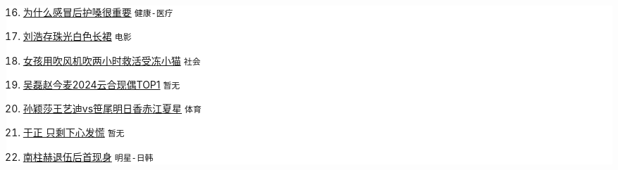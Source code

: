 16. [为什么感冒后护嗓很重要](https://m.weibo.cn/search?containerid=100103type%3D1%26t%3D10%26q%3D%23%E4%B8%BA%E4%BB%80%E4%B9%88%E6%84%9F%E5%86%92%E5%90%8E%E6%8A%A4%E5%97%93%E5%BE%88%E9%87%8D%E8%A6%81%23&stream_entry_id=31&isnewpage=1&extparam=seat%3D1%26realpos%3D15%26cate%3D5001%26dgr%3D0%26adid%3D267263%26stream_entry_id%3D31%26q%3D%2523%25E4%25B8%25BA%25E4%25BB%2580%25E4%25B9%2588%25E6%2584%259F%25E5%2586%2592%25E5%2590%258E%25E6%258A%25A4%25E5%2597%2593%25E5%25BE%2588%25E9%2587%258D%25E8%25A6%2581%2523%26flag%3D0%26pos%3D14%26filter_type%3Drealtimehot%26lcate%3D5001%26c_type%3D31%26band_rank%3D15%26display_time%3D1733488021%26pre_seqid%3D17334880213630221376681) `健康-医疗` 

17. [刘浩存珠光白色长裙](https://m.weibo.cn/search?containerid=100103type%3D1%26t%3D10%26q%3D%23%E5%88%98%E6%B5%A9%E5%AD%98%E7%8F%A0%E5%85%89%E7%99%BD%E8%89%B2%E9%95%BF%E8%A3%99%23&stream_entry_id=31&isnewpage=1&extparam=seat%3D1%26realpos%3D16%26cate%3D5001%26dgr%3D0%26stream_entry_id%3D31%26q%3D%2523%25E5%2588%2598%25E6%25B5%25A9%25E5%25AD%2598%25E7%258F%25A0%25E5%2585%2589%25E7%2599%25BD%25E8%2589%25B2%25E9%2595%25BF%25E8%25A3%2599%2523%26flag%3D1%26pos%3D15%26filter_type%3Drealtimehot%26lcate%3D5001%26c_type%3D31%26band_rank%3D16%26display_time%3D1733488021%26pre_seqid%3D17334880213630221376681) `电影` 

18. [女孩用吹风机吹两小时救活受冻小猫](https://m.weibo.cn/search?containerid=100103type%3D1%26t%3D10%26q%3D%23%E5%A5%B3%E5%AD%A9%E7%94%A8%E5%90%B9%E9%A3%8E%E6%9C%BA%E5%90%B9%E4%B8%A4%E5%B0%8F%E6%97%B6%E6%95%91%E6%B4%BB%E5%8F%97%E5%86%BB%E5%B0%8F%E7%8C%AB%23&stream_entry_id=31&isnewpage=1&extparam=seat%3D1%26realpos%3D17%26cate%3D5001%26dgr%3D0%26stream_entry_id%3D31%26q%3D%2523%25E5%25A5%25B3%25E5%25AD%25A9%25E7%2594%25A8%25E5%2590%25B9%25E9%25A3%258E%25E6%259C%25BA%25E5%2590%25B9%25E4%25B8%25A4%25E5%25B0%258F%25E6%2597%25B6%25E6%2595%2591%25E6%25B4%25BB%25E5%258F%2597%25E5%2586%25BB%25E5%25B0%258F%25E7%258C%25AB%2523%26flag%3D32768%26pos%3D16%26filter_type%3Drealtimehot%26lcate%3D5001%26c_type%3D31%26band_rank%3D17%26display_time%3D1733488021%26pre_seqid%3D17334880213630221376681) `社会` 

19. [吴磊赵今麦2024云合现偶TOP1](https://m.weibo.cn/search?containerid=100103type%3D1%26t%3D10%26q%3D%E5%90%B4%E7%A3%8A%E8%B5%B5%E4%BB%8A%E9%BA%A62024%E4%BA%91%E5%90%88%E7%8E%B0%E5%81%B6TOP1&stream_entry_id=31&isnewpage=1&extparam=seat%3D1%26realpos%3D18%26cate%3D5001%26dgr%3D0%26stream_entry_id%3D31%26q%3D%25E5%2590%25B4%25E7%25A3%258A%25E8%25B5%25B5%25E4%25BB%258A%25E9%25BA%25A62024%25E4%25BA%2591%25E5%2590%2588%25E7%258E%25B0%25E5%2581%25B6TOP1%26flag%3D1%26pos%3D17%26filter_type%3Drealtimehot%26lcate%3D5001%26c_type%3D31%26band_rank%3D18%26display_time%3D1733488021%26pre_seqid%3D17334880213630221376681) `暂无` 

20. [孙颖莎王艺迪vs笹尾明日香赤江夏星](https://m.weibo.cn/search?containerid=100103type%3D1%26t%3D10%26q%3D%23%E5%AD%99%E9%A2%96%E8%8E%8E%E7%8E%8B%E8%89%BA%E8%BF%AAvs%E7%AC%B9%E5%B0%BE%E6%98%8E%E6%97%A5%E9%A6%99%E8%B5%A4%E6%B1%9F%E5%A4%8F%E6%98%9F%23&stream_entry_id=31&isnewpage=1&extparam=seat%3D1%26realpos%3D19%26cate%3D5001%26dgr%3D0%26stream_entry_id%3D31%26q%3D%2523%25E5%25AD%2599%25E9%25A2%2596%25E8%258E%258E%25E7%258E%258B%25E8%2589%25BA%25E8%25BF%25AAvs%25E7%25AC%25B9%25E5%25B0%25BE%25E6%2598%258E%25E6%2597%25A5%25E9%25A6%2599%25E8%25B5%25A4%25E6%25B1%259F%25E5%25A4%258F%25E6%2598%259F%2523%26flag%3D1%26pos%3D18%26filter_type%3Drealtimehot%26lcate%3D5001%26c_type%3D31%26band_rank%3D19%26display_time%3D1733488021%26pre_seqid%3D17334880213630221376681) `体育` 

21. [于正 只剩下心发慌](https://m.weibo.cn/search?containerid=100103type%3D1%26t%3D10%26q%3D%E4%BA%8E%E6%AD%A3+%E5%8F%AA%E5%89%A9%E4%B8%8B%E5%BF%83%E5%8F%91%E6%85%8C&stream_entry_id=31&isnewpage=1&extparam=seat%3D1%26realpos%3D20%26cate%3D5001%26dgr%3D0%26stream_entry_id%3D31%26q%3D%25E4%25BA%258E%25E6%25AD%25A3%2520%25E5%258F%25AA%25E5%2589%25A9%25E4%25B8%258B%25E5%25BF%2583%25E5%258F%2591%25E6%2585%258C%26flag%3D1%26pos%3D19%26filter_type%3Drealtimehot%26lcate%3D5001%26c_type%3D31%26band_rank%3D20%26display_time%3D1733488021%26pre_seqid%3D17334880213630221376681) `暂无` 

22. [南柱赫退伍后首现身](https://m.weibo.cn/search?containerid=100103type%3D1%26t%3D10%26q%3D%23%E5%8D%97%E6%9F%B1%E8%B5%AB%E9%80%80%E4%BC%8D%E5%90%8E%E9%A6%96%E7%8E%B0%E8%BA%AB%23&stream_entry_id=31&isnewpage=1&extparam=seat%3D1%26realpos%3D21%26cate%3D5001%26dgr%3D0%26stream_entry_id%3D31%26q%3D%2523%25E5%258D%2597%25E6%259F%25B1%25E8%25B5%25AB%25E9%2580%2580%25E4%25BC%258D%25E5%2590%258E%25E9%25A6%2596%25E7%258E%25B0%25E8%25BA%25AB%2523%26flag%3D1%26pos%3D20%26filter_type%3Drealtimehot%26lcate%3D5001%26c_type%3D31%26band_rank%3D21%26display_time%3D1733488021%26pre_seqid%3D17334880213630221376681) `明星-日韩` 
